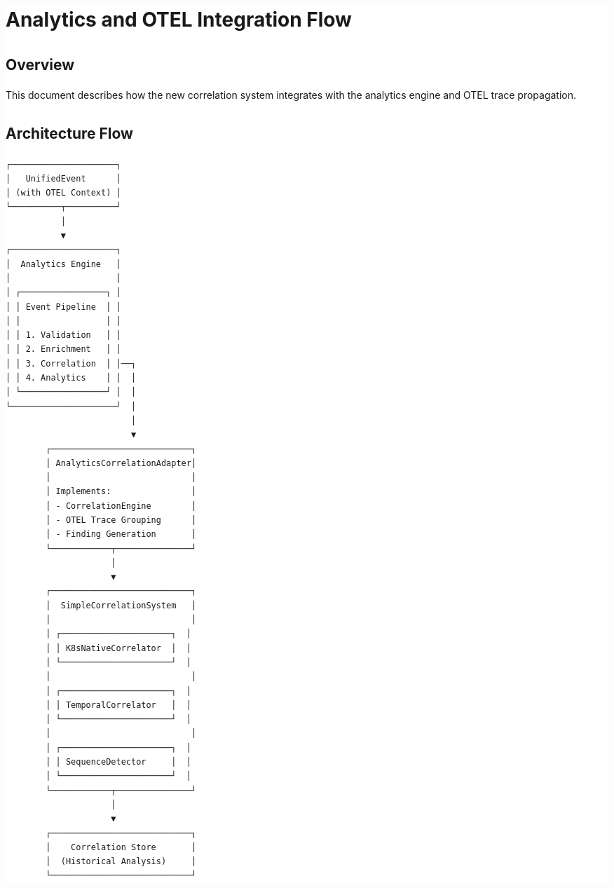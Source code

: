 # Analytics and OTEL Integration Flow

## Overview

This document describes how the new correlation system integrates with the analytics engine and OTEL trace propagation.

## Architecture Flow

```
┌─────────────────────┐
│   UnifiedEvent      │
│ (with OTEL Context) │
└──────────┬──────────┘
           │
           ▼
┌─────────────────────┐
│  Analytics Engine   │
│                     │
│ ┌─────────────────┐ │
│ │ Event Pipeline  │ │
│ │                 │ │
│ │ 1. Validation   │ │
│ │ 2. Enrichment   │ │
│ │ 3. Correlation  │ │──┐
│ │ 4. Analytics    │ │  │
│ └─────────────────┘ │  │
└─────────────────────┘  │
                         │
                         ▼
        ┌────────────────────────────┐
        │ AnalyticsCorrelationAdapter│
        │                            │
        │ Implements:                │
        │ - CorrelationEngine        │
        │ - OTEL Trace Grouping      │
        │ - Finding Generation       │
        └────────────┬───────────────┘
                     │
                     ▼
        ┌────────────────────────────┐
        │  SimpleCorrelationSystem   │
        │                            │
        │ ┌──────────────────────┐  │
        │ │ K8sNativeCorrelator  │  │
        │ └──────────────────────┘  │
        │                            │
        │ ┌──────────────────────┐  │
        │ │ TemporalCorrelator   │  │
        │ └──────────────────────┘  │
        │                            │
        │ ┌──────────────────────┐  │
        │ │ SequenceDetector     │  │
        │ └──────────────────────┘  │
        └────────────┬───────────────┘
                     │
                     ▼
        ┌────────────────────────────┐
        │    Correlation Store       │
        │  (Historical Analysis)     │
        └────────────────────────────┘
```